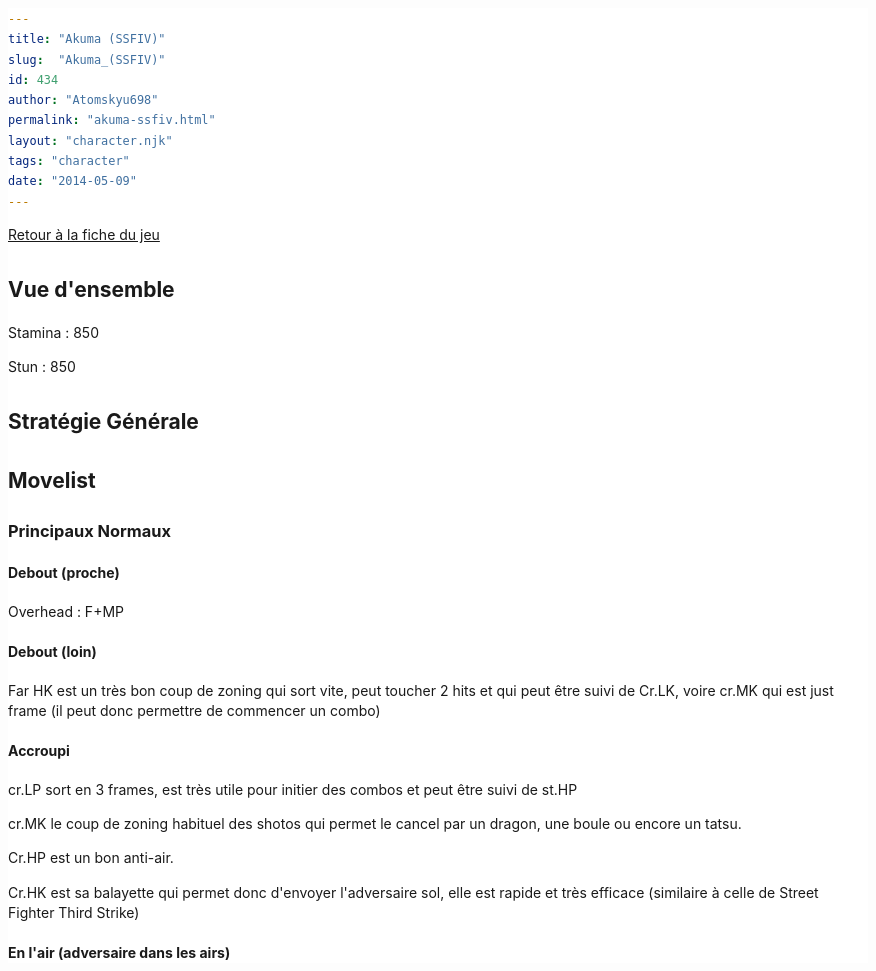 ```yaml
---
title: "Akuma (SSFIV)"
slug:  "Akuma_(SSFIV)"
id: 434
author: "Atomskyu698"
permalink: "akuma-ssfiv.html"
layout: "character.njk"
tags: "character"
date: "2014-05-09"
---
```


[Retour à la fiche du
jeu](http://wiki.basgrospoing.fr/index.php/Super_Street_Fighter_IV)

## Vue d'ensemble

Stamina : 850

Stun : 850

## Stratégie Générale

## Movelist

### Principaux Normaux

#### Debout (proche)

Overhead : F+MP

#### Debout (loin)

Far HK est un très bon coup de zoning qui sort vite, peut toucher 2 hits
et qui peut être suivi de Cr.LK, voire cr.MK qui est just frame (il peut
donc permettre de commencer un combo)

#### Accroupi

cr.LP sort en 3 frames, est très utile pour initier des combos et peut
être suivi de st.HP

cr.MK le coup de zoning habituel des shotos qui permet le cancel par un
dragon, une boule ou encore un tatsu.

Cr.HP est un bon anti-air.

Cr.HK est sa balayette qui permet donc d'envoyer l'adversaire sol, elle
est rapide et très efficace (similaire à celle de Street Fighter Third
Strike)

#### En l'air (adversaire dans les airs)
